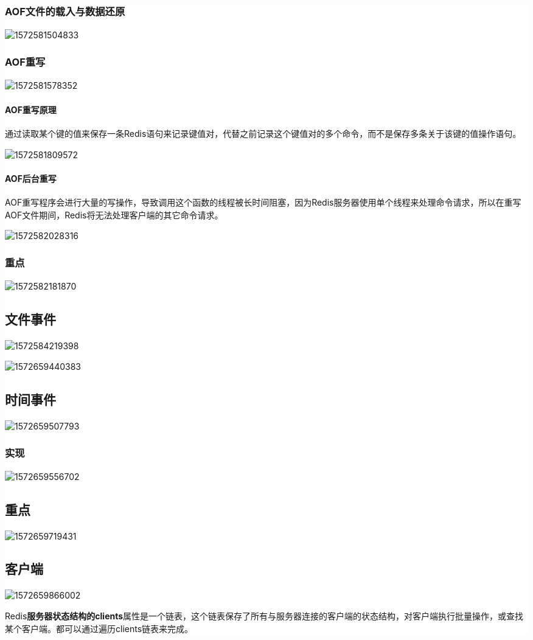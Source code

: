 ### AOF文件的载入与数据还原

![1572581504833](F:\typoraImg\1572581504833.png)

### AOF重写

![1572581578352](F:\typoraImg\1572581578352.png)

#### AOF重写原理

​		通过读取某个键的值来保存一条Redis语句来记录键值对，代替之前记录这个键值对的多个命令，而不是保存多条关于该键的值操作语句。

![1572581809572](F:\typoraImg\1572581809572.png)

#### AOF后台重写

​		AOF重写程序会进行大量的写操作，导致调用这个函数的线程被长时间阻塞，因为Redis服务器使用单个线程来处理命令请求，所以在重写AOF文件期间，Redis将无法处理客户端的其它命令请求。

![1572582028316](F:\typoraImg\1572582028316.png)

### 重点

![1572582181870](F:\typoraImg\1572582181870.png)

## 文件事件

![1572584219398](F:\typoraImg\1572584219398.png)

![1572659440383](F:\typoraImg\1572659440383.png)

## 时间事件

![1572659507793](F:\typoraImg\1572659507793.png)

### 实现

![1572659556702](F:\typoraImg\1572659556702.png)

## 重点

![1572659719431](F:\typoraImg\1572659719431.png)

## 客户端

![1572659866002](F:\typoraImg\1572659866002.png)

​		Redis**服务器状态结构的clients**属性是一个链表，这个链表保存了所有与服务器连接的客户端的状态结构，对客户端执行批量操作，或查找某个客户端。都可以通过遍历clients链表来完成。
